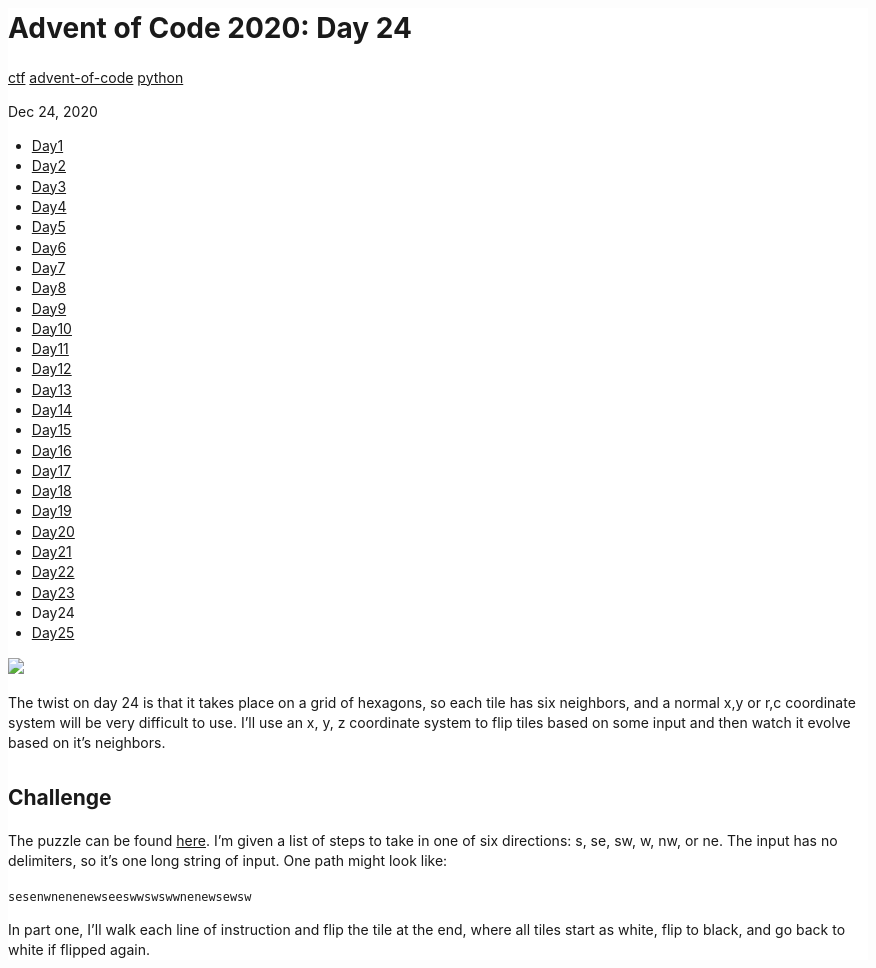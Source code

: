 # Advent of Code 2020: Day 24

[ctf](/tags#ctf ) [advent-of-code](/tags#advent-of-code )
[python](/tags#python )  
  
Dec 24, 2020

  * [Day1](/adventofcode2020/1)
  * [Day2](/adventofcode2020/2)
  * [Day3](/adventofcode2020/3)
  * [Day4](/adventofcode2020/4)
  * [Day5](/adventofcode2020/5)
  * [Day6](/adventofcode2020/6)
  * [Day7](/adventofcode2020/7)
  * [Day8](/adventofcode2020/8)
  * [Day9](/adventofcode2020/9)
  * [Day10](/adventofcode2020/10)
  * [Day11](/adventofcode2020/11)
  * [Day12](/adventofcode2020/12)
  * [Day13](/adventofcode2020/13)
  * [Day14](/adventofcode2020/14)
  * [Day15](/adventofcode2020/15)
  * [Day16](/adventofcode2020/16)
  * [Day17](/adventofcode2020/17)
  * [Day18](/adventofcode2020/18)
  * [Day19](/adventofcode2020/19)
  * [Day20](/adventofcode2020/20)
  * [Day21](/adventofcode2020/21)
  * [Day22](/adventofcode2020/22)
  * [Day23](/adventofcode2020/23)
  * Day24
  * [Day25](/adventofcode2020/25)

![](https://0xdfimages.gitlab.io/img/aoc2020-24-cover.png)

The twist on day 24 is that it takes place on a grid of hexagons, so each tile
has six neighbors, and a normal x,y or r,c coordinate system will be very
difficult to use. I’ll use an x, y, z coordinate system to flip tiles based on
some input and then watch it evolve based on it’s neighbors.

## Challenge

The puzzle can be found [here](https://adventofcode.com/2020/day/24). I’m
given a list of steps to take in one of six directions: s, se, sw, w, nw, or
ne. The input has no delimiters, so it’s one long string of input. One path
might look like:

    
    
    sesenwnenenewseeswwswswwnenewsewsw
    

In part one, I’ll walk each line of instruction and flip the tile at the end,
where all tiles start as white, flip to black, and go back to white if flipped
again.
